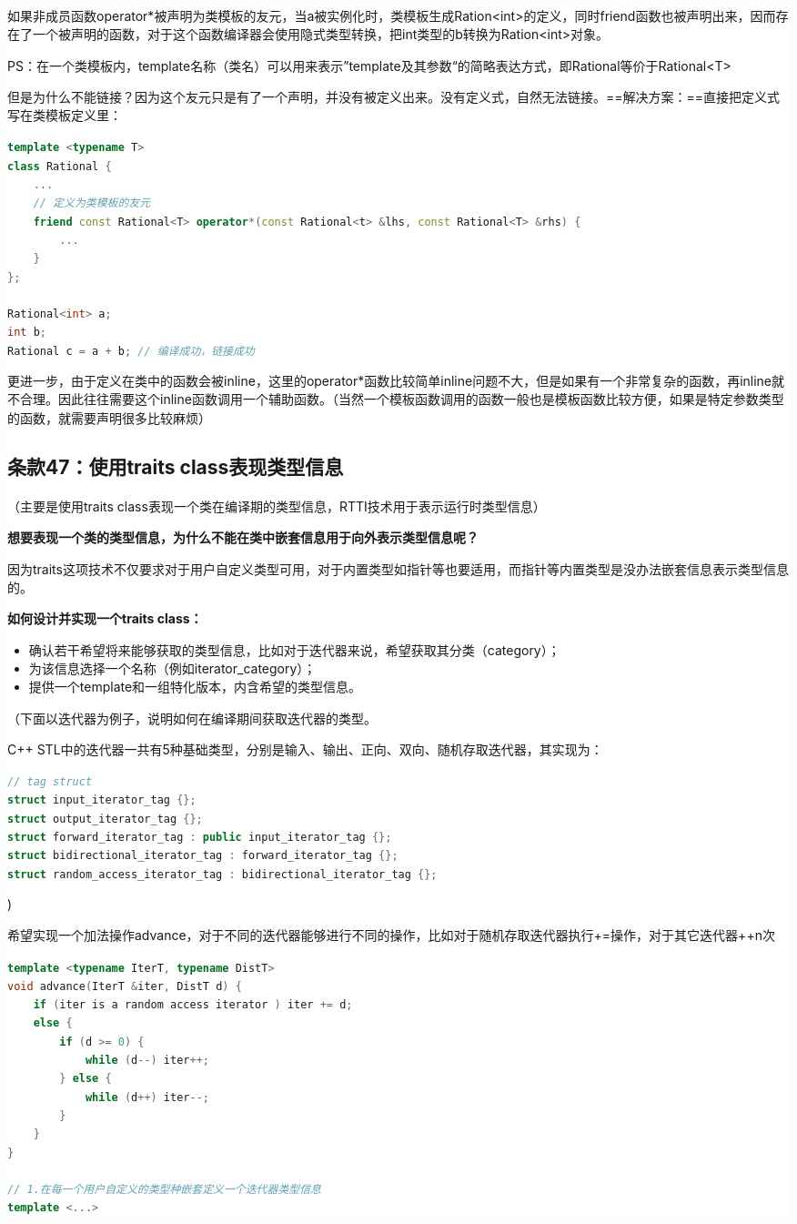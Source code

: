 如果非成员函数operator*被声明为类模板的友元，当a被实例化时，类模板生成Ration\<int>的定义，同时friend函数也被声明出来，因而存在了一个被声明的函数，对于这个函数编译器会使用隐式类型转换，把int类型的b转换为Ration\<int>对象。

PS：在一个类模板内，template名称（类名）可以用来表示”template及其参数“的简略表达方式，即Rational等价于Rational\<T>

但是为什么不能链接？因为这个友元只是有了一个声明，并没有被定义出来。没有定义式，自然无法链接。==解决方案：==直接把定义式写在类模板定义里：

```c++
template <typename T>
class Rational {
	...
	// 定义为类模板的友元
	friend const Rational<T> operator*(const Rational<t> &lhs, const Rational<T> &rhs) {
		...
	}
};

Rational<int> a;
int b;
Rational c = a + b; // 编译成功，链接成功
```

更进一步，由于定义在类中的函数会被inline，这里的operator*函数比较简单inline问题不大，但是如果有一个非常复杂的函数，再inline就不合理。因此往往需要这个inline函数调用一个辅助函数。（当然一个模板函数调用的函数一般也是模板函数比较方便，如果是特定参数类型的函数，就需要声明很多比较麻烦）

## 条款47：使用traits class表现类型信息

（主要是使用traits class表现一个类在编译期的类型信息，RTTI技术用于表示运行时类型信息）

**想要表现一个类的类型信息，为什么不能在类中嵌套信息用于向外表示类型信息呢？**

因为traits这项技术不仅要求对于用户自定义类型可用，对于内置类型如指针等也要适用，而指针等内置类型是没办法嵌套信息表示类型信息的。

**如何设计并实现一个traits class：**

- 确认若干希望将来能够获取的类型信息，比如对于迭代器来说，希望获取其分类（category）；
- 为该信息选择一个名称（例如iterator_category）；
- 提供一个template和一组特化版本，内含希望的类型信息。

（下面以迭代器为例子，说明如何在编译期间获取迭代器的类型。

C++ STL中的迭代器一共有5种基础类型，分别是输入、输出、正向、双向、随机存取迭代器，其实现为：

```c++
// tag struct
struct input_iterator_tag {};
struct output_iterator_tag {};
struct forward_iterator_tag : public input_iterator_tag {};
struct bidirectional_iterator_tag : forward_iterator_tag {};
struct random_access_iterator_tag : bidirectional_iterator_tag {};
```

)

希望实现一个加法操作advance，对于不同的迭代器能够进行不同的操作，比如对于随机存取迭代器执行+=操作，对于其它迭代器++n次

```c++
template <typename IterT, typename DistT>
void advance(IterT &iter, DistT d) {
	if (iter is a random access iterator ) iter += d;
	else {
		if (d >= 0) {
			while (d--) iter++;
		} else {
			while (d++) iter--;
		}
	}
}

// 1.在每一个用户自定义的类型种嵌套定义一个迭代器类型信息
template <...>
```